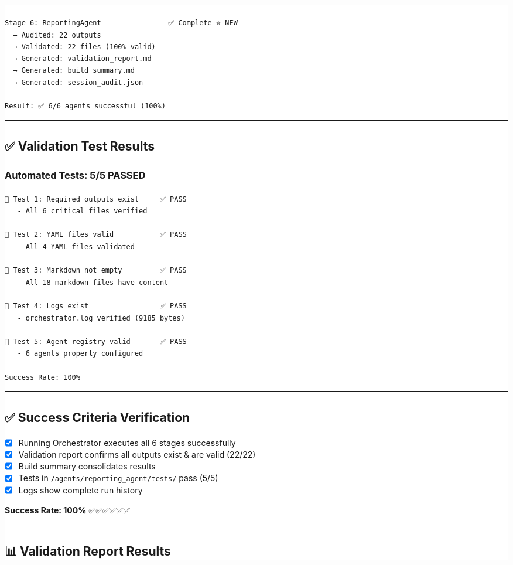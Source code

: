 ```

Stage 6: ReportingAgent                ✅ Complete ⭐ NEW
  → Audited: 22 outputs
  → Validated: 22 files (100% valid)
  → Generated: validation_report.md
  → Generated: build_summary.md
  → Generated: session_audit.json

Result: ✅ 6/6 agents successful (100%)
```

---

## ✅ Validation Test Results

### Automated Tests: 5/5 PASSED

```
🧪 Test 1: Required outputs exist     ✅ PASS
   - All 6 critical files verified

🧪 Test 2: YAML files valid           ✅ PASS
   - All 4 YAML files validated

🧪 Test 3: Markdown not empty         ✅ PASS
   - All 18 markdown files have content

🧪 Test 4: Logs exist                 ✅ PASS
   - orchestrator.log verified (9185 bytes)

🧪 Test 5: Agent registry valid       ✅ PASS
   - 6 agents properly configured

Success Rate: 100%
```

---

## ✅ Success Criteria Verification

- [x] Running Orchestrator executes all 6 stages successfully
- [x] Validation report confirms all outputs exist & are valid (22/22)
- [x] Build summary consolidates results
- [x] Tests in `/agents/reporting_agent/tests/` pass (5/5)
- [x] Logs show complete run history

**Success Rate: 100%** ✅✅✅✅✅✅

---

## 📊 Validation Report Results
